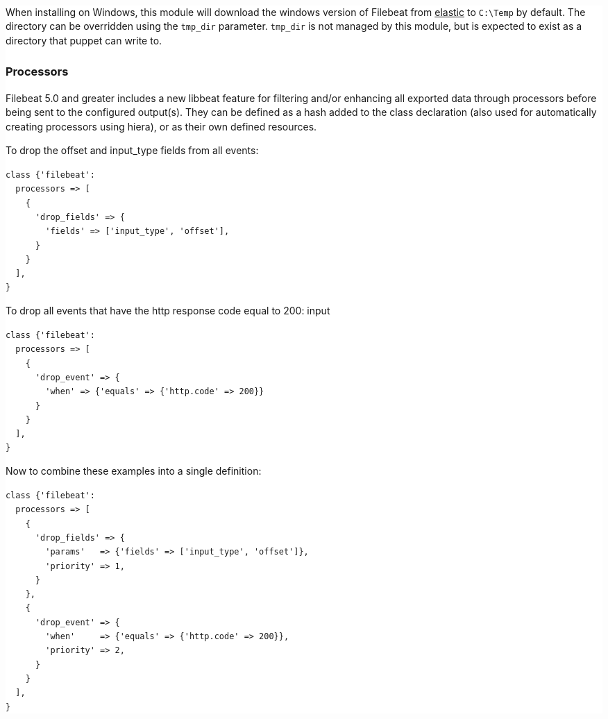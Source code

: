 When installing on Windows, this module will download the windows version of Filebeat from
[elastic](https://www.elastic.co/downloads/beats/filebeat) to `C:\Temp` by default. The directory
can be overridden using the `tmp_dir` parameter. `tmp_dir` is not managed by this module,
but is expected to exist as a directory that puppet can write to.

### Processors

Filebeat 5.0 and greater includes a new libbeat feature for filtering and/or enhancing all
exported data through processors before being sent to the configured output(s). They can be
defined as a hash added to the class declaration (also used for automatically creating
processors using hiera), or as their own defined resources.

To drop the offset and input_type fields from all events:

```puppet
class {'filebeat':
  processors => [
    {
      'drop_fields' => {
        'fields' => ['input_type', 'offset'],
      }
    }
  ],
}
```

To drop all events that have the http response code equal to 200:
input
```puppet
class {'filebeat':
  processors => [
    {
      'drop_event' => {
        'when' => {'equals' => {'http.code' => 200}}
      }
    }
  ],
}
```

Now to combine these examples into a single definition:

```puppet
class {'filebeat':
  processors => [
    {
      'drop_fields' => {
        'params'   => {'fields' => ['input_type', 'offset']},
        'priority' => 1,
      }
    },
    {
      'drop_event' => {
        'when'     => {'equals' => {'http.code' => 200}},
        'priority' => 2,
      }
    }
  ],
}
```
